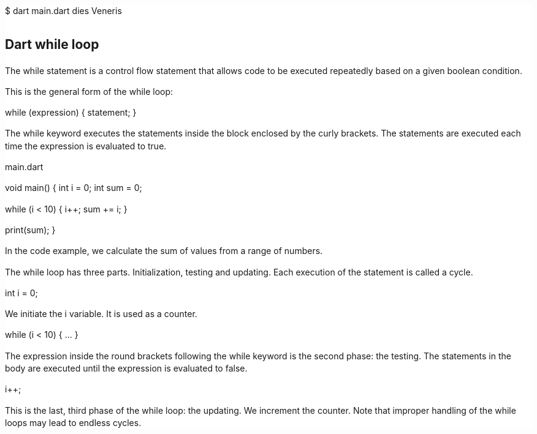 $ dart main.dart
dies Veneris

## Dart while loop

The while statement is a control flow statement that allows code to
be executed repeatedly based on a given boolean condition.

  

This is the general form of the while loop:

while (expression)
{
    statement;
}

The while keyword executes the statements inside the block enclosed
by the curly brackets. The statements are executed each time the expression is
evaluated to true.

main.dart
  

void main() {
  int i = 0;
  int sum = 0;

  while (i &lt; 10) {
    i++;
    sum += i;
  }

  print(sum);
}

In the code example, we calculate the sum of values from a range of
numbers.

The while loop has three parts. Initialization,
testing and updating. Each execution of the statement is called a cycle.

int i = 0;

  

We initiate the i variable. It is used as a counter.

while (i &lt; 10) {
    ...
}

The expression inside the round brackets following the while
keyword is the second phase: the testing. The statements in the body are
executed until the expression is evaluated to false.

i++;

This is the last, third phase of the while loop: the updating. We
increment the counter. Note that improper handling of the while
loops may lead to endless cycles.
